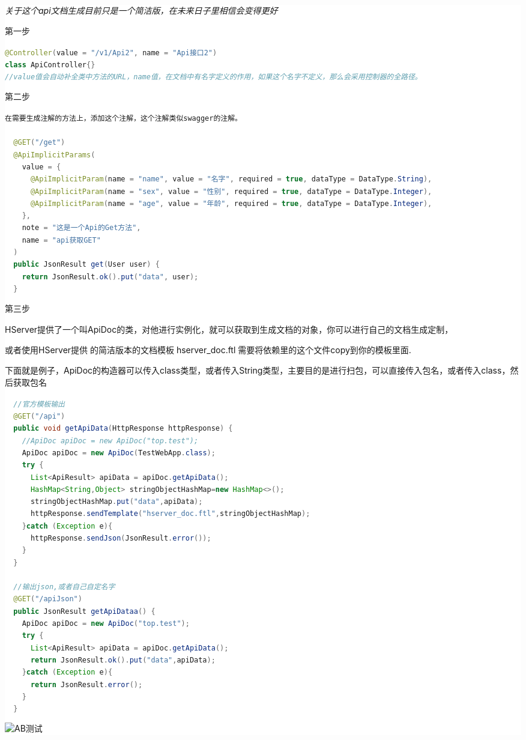  _关于这个api文档生成目前只是一个简洁版，在未来日子里相信会变得更好_ 

第一步

```java
@Controller(value = "/v1/Api2", name = "Api接口2")
class ApiController{}
//value值会自动补全类中方法的URL，name值，在文档中有名字定义的作用，如果这个名字不定义，那么会采用控制器的全路径。
```

第二步

```java
在需要生成注解的方法上，添加这个注解，这个注解类似swagger的注解。

  @GET("/get")
  @ApiImplicitParams(
    value = {
      @ApiImplicitParam(name = "name", value = "名字", required = true, dataType = DataType.String),
      @ApiImplicitParam(name = "sex", value = "性别", required = true, dataType = DataType.Integer),
      @ApiImplicitParam(name = "age", value = "年龄", required = true, dataType = DataType.Integer),
    },
    note = "这是一个Api的Get方法",
    name = "api获取GET"
  )
  public JsonResult get(User user) {
    return JsonResult.ok().put("data", user);
  }
```

第三步

HServer提供了一个叫ApiDoc的类，对他进行实例化，就可以获取到生成文档的对象，你可以进行自己的文档生成定制，

或者使用HServer提供 的简洁版本的文档模板 hserver_doc.ftl 需要将依赖里的这个文件copy到你的模板里面.

下面就是例子，ApiDoc的构造器可以传入class类型，或者传入String类型，主要目的是进行扫包，可以直接传入包名，或者传入class，然后获取包名


```java
  //官方模板输出
  @GET("/api")
  public void getApiData(HttpResponse httpResponse) {
    //ApiDoc apiDoc = new ApiDoc("top.test");
    ApiDoc apiDoc = new ApiDoc(TestWebApp.class);
    try {
      List<ApiResult> apiData = apiDoc.getApiData();
      HashMap<String,Object> stringObjectHashMap=new HashMap<>();
      stringObjectHashMap.put("data",apiData);
      httpResponse.sendTemplate("hserver_doc.ftl",stringObjectHashMap);
    }catch (Exception e){
      httpResponse.sendJson(JsonResult.error());
    }
  }
  
  //输出json,或者自己自定名字  
  @GET("/apiJson")
  public JsonResult getApiDataa() {
    ApiDoc apiDoc = new ApiDoc("top.test");
    try {
      List<ApiResult> apiData = apiDoc.getApiData();
      return JsonResult.ok().put("data",apiData);
    }catch (Exception e){
      return JsonResult.error();
    }
  }
```
![AB测试](https://gitee.com/HServer/HServer/raw/master/doc/apidoc.png)
